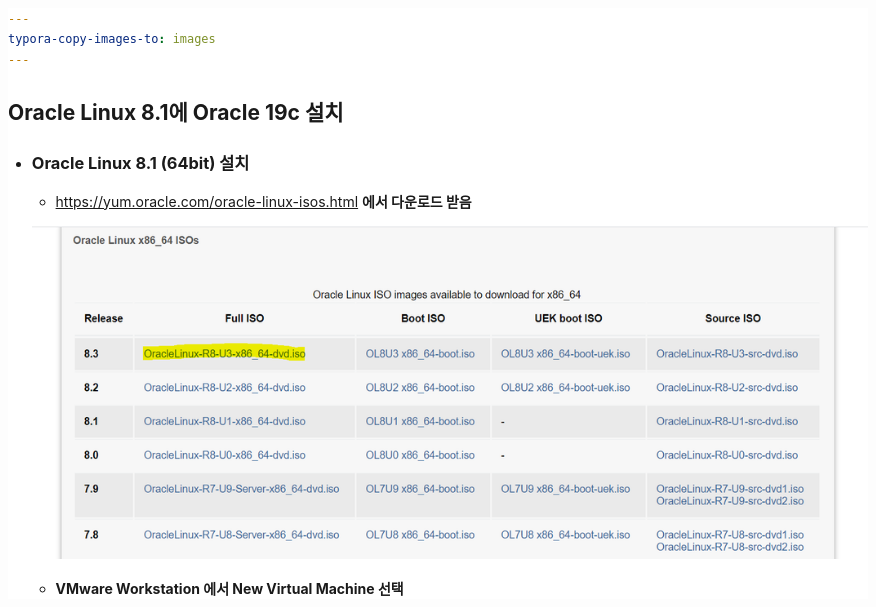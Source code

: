 ```yaml
---
typora-copy-images-to: images
---
```




## Oracle Linux 8.1에 Oracle 19c 설치



- ### Oracle Linux 8.1 (64bit) 설치 

  -  https://yum.oracle.com/oracle-linux-isos.html **에서 다운로드 받음**

  ![image-20210429162455264](images/image-20210429162455264.png)

  

  - **VMware Workstation 에서 New Virtual Machine 선택**
